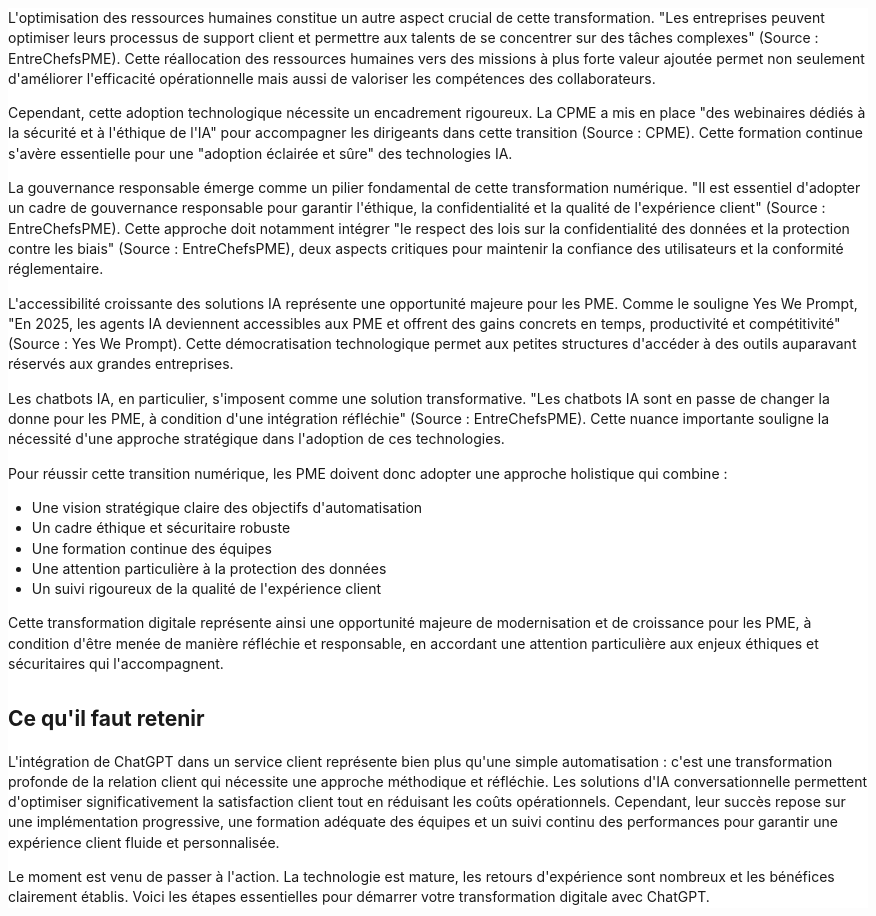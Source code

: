 L'optimisation des ressources humaines constitue un autre aspect crucial de cette transformation. "Les entreprises peuvent optimiser leurs processus de support client et permettre aux talents de se concentrer sur des tâches complexes" (Source : EntreChefsPME). Cette réallocation des ressources humaines vers des missions à plus forte valeur ajoutée permet non seulement d'améliorer l'efficacité opérationnelle mais aussi de valoriser les compétences des collaborateurs.

Cependant, cette adoption technologique nécessite un encadrement rigoureux. La CPME a mis en place "des webinaires dédiés à la sécurité et à l'éthique de l'IA" pour accompagner les dirigeants dans cette transition (Source : CPME). Cette formation continue s'avère essentielle pour une "adoption éclairée et sûre" des technologies IA.

La gouvernance responsable émerge comme un pilier fondamental de cette transformation numérique. "Il est essentiel d'adopter un cadre de gouvernance responsable pour garantir l'éthique, la confidentialité et la qualité de l'expérience client" (Source : EntreChefsPME). Cette approche doit notamment intégrer "le respect des lois sur la confidentialité des données et la protection contre les biais" (Source : EntreChefsPME), deux aspects critiques pour maintenir la confiance des utilisateurs et la conformité réglementaire.

L'accessibilité croissante des solutions IA représente une opportunité majeure pour les PME. Comme le souligne Yes We Prompt, "En 2025, les agents IA deviennent accessibles aux PME et offrent des gains concrets en temps, productivité et compétitivité" (Source : Yes We Prompt). Cette démocratisation technologique permet aux petites structures d'accéder à des outils auparavant réservés aux grandes entreprises.

Les chatbots IA, en particulier, s'imposent comme une solution transformative. "Les chatbots IA sont en passe de changer la donne pour les PME, à condition d'une intégration réfléchie" (Source : EntreChefsPME). Cette nuance importante souligne la nécessité d'une approche stratégique dans l'adoption de ces technologies.

Pour réussir cette transition numérique, les PME doivent donc adopter une approche holistique qui combine :
- Une vision stratégique claire des objectifs d'automatisation
- Un cadre éthique et sécuritaire robuste
- Une formation continue des équipes
- Une attention particulière à la protection des données
- Un suivi rigoureux de la qualité de l'expérience client

Cette transformation digitale représente ainsi une opportunité majeure de modernisation et de croissance pour les PME, à condition d'être menée de manière réfléchie et responsable, en accordant une attention particulière aux enjeux éthiques et sécuritaires qui l'accompagnent.

## Ce qu'il faut retenir

L'intégration de ChatGPT dans un service client représente bien plus qu'une simple automatisation : c'est une transformation profonde de la relation client qui nécessite une approche méthodique et réfléchie. Les solutions d'IA conversationnelle permettent d'optimiser significativement la satisfaction client tout en réduisant les coûts opérationnels. Cependant, leur succès repose sur une implémentation progressive, une formation adéquate des équipes et un suivi continu des performances pour garantir une expérience client fluide et personnalisée.

Le moment est venu de passer à l'action. La technologie est mature, les retours d'expérience sont nombreux et les bénéfices clairement établis. Voici les étapes essentielles pour démarrer votre transformation digitale avec ChatGPT.
